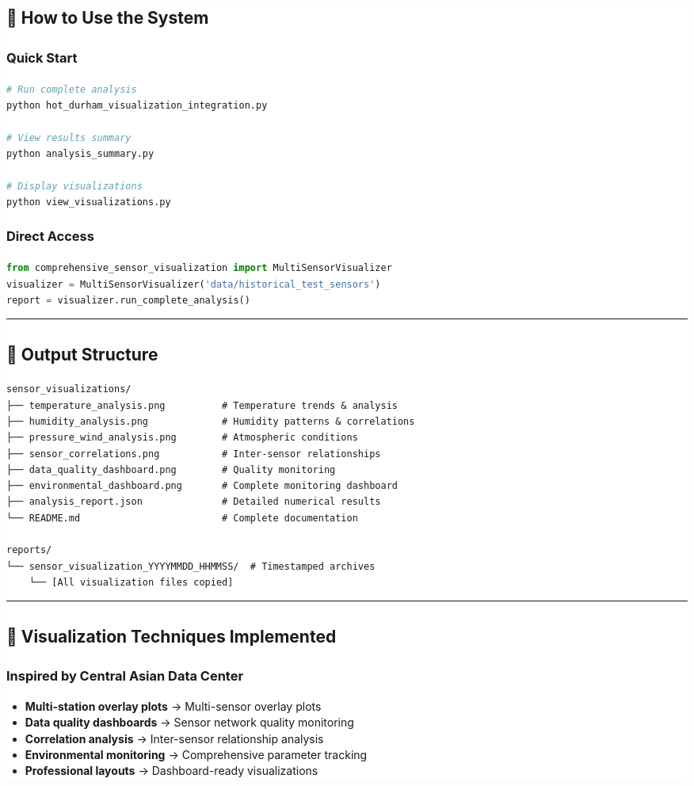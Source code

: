 
## 🚀 How to Use the System

### Quick Start
```bash
# Run complete analysis
python hot_durham_visualization_integration.py

# View results summary
python analysis_summary.py

# Display visualizations
python view_visualizations.py
```

### Direct Access
```python
from comprehensive_sensor_visualization import MultiSensorVisualizer
visualizer = MultiSensorVisualizer('data/historical_test_sensors')
report = visualizer.run_complete_analysis()
```

---

## 📁 Output Structure

```
sensor_visualizations/
├── temperature_analysis.png          # Temperature trends & analysis
├── humidity_analysis.png             # Humidity patterns & correlations
├── pressure_wind_analysis.png        # Atmospheric conditions
├── sensor_correlations.png           # Inter-sensor relationships
├── data_quality_dashboard.png        # Quality monitoring
├── environmental_dashboard.png       # Complete monitoring dashboard
├── analysis_report.json              # Detailed numerical results
└── README.md                         # Complete documentation

reports/
└── sensor_visualization_YYYYMMDD_HHMMSS/  # Timestamped archives
    └── [All visualization files copied]
```

---

## 🎨 Visualization Techniques Implemented

### Inspired by Central Asian Data Center
- **Multi-station overlay plots** → Multi-sensor overlay plots
- **Data quality dashboards** → Sensor network quality monitoring
- **Correlation analysis** → Inter-sensor relationship analysis
- **Environmental monitoring** → Comprehensive parameter tracking
- **Professional layouts** → Dashboard-ready visualizations
